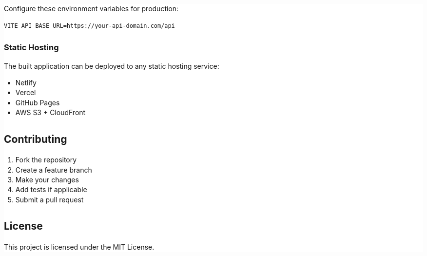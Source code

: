 Configure these environment variables for production:

```env
VITE_API_BASE_URL=https://your-api-domain.com/api
```

### Static Hosting

The built application can be deployed to any static hosting service:
- Netlify
- Vercel
- GitHub Pages
- AWS S3 + CloudFront

## Contributing

1. Fork the repository
2. Create a feature branch
3. Make your changes
4. Add tests if applicable
5. Submit a pull request

## License

This project is licensed under the MIT License.
